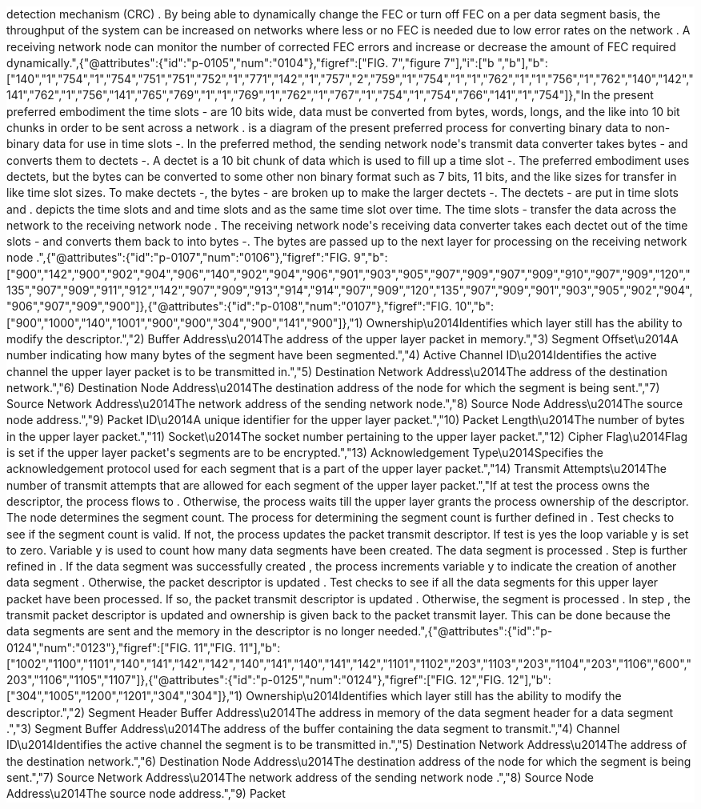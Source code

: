 detection mechanism (CRC) . By being able to dynamically change the FEC or turn off FEC on a per data segment  basis, the throughput of the system can be increased on networks where less or no FEC is needed due to low error rates on the network . A receiving network node  can monitor the number of corrected FEC errors and increase or decrease the amount of FEC required dynamically.",{"@attributes":{"id":"p-0105","num":"0104"},"figref":["FIG. 7","figure 7"],"i":["b ","b"],"b":["140","1","754","1","754","751","751","752","1","771","142","1","757","2","759","1","754","1","1","762","1","1","756","1","762","140","142","141","762","1","756","141","765","769","1","1","769","1","762","1","767","1","754","1","754","766","141","1","754"]},"In the present preferred embodiment the time slots - are 10 bits wide, data must be converted from bytes, words, longs, and the like into 10 bit chunks in order to be sent across a network .  is a diagram of the present preferred process for converting binary data to non-binary data for use in time slots -. In the preferred method, the sending network node's  transmit data converter  takes bytes - and converts them to dectets -. A dectet is a 10 bit chunk of data which is used to fill up a time slot -. The preferred embodiment uses dectets, but the bytes can be converted to some other non binary format such as 7 bits, 11 bits, and the like sizes for transfer in like time slot sizes. To make dectets -, the bytes - are broken up to make the larger dectets -. The dectets - are put in time slots  and .  depicts the time slots and  and time slots and  as the same time slot over time. The time slots - transfer the data across the network  to the receiving network node . The receiving network node's  receiving data converter  takes each dectet out of the time slots - and converts them back to into bytes -. The bytes are passed up to the next layer for processing on the receiving network node .",{"@attributes":{"id":"p-0107","num":"0106"},"figref":"FIG. 9","b":["900","142","900","902","904","906","140","902","904","906","901","903","905","907","909","907","909","910","907","909","120","135","907","909","911","912","142","907","909","913","914","914","907","909","120","135","907","909","901","903","905","902","904","906","907","909","900"]},{"@attributes":{"id":"p-0108","num":"0107"},"figref":"FIG. 10","b":["900","1000","140","1001","900","900","304","900","141","900"]},"1) Ownership\u2014Identifies which layer still has the ability to modify the descriptor.","2) Buffer Address\u2014The address of the upper layer packet in memory.","3) Segment Offset\u2014A number indicating how many bytes of the segment have been segmented.","4) Active Channel ID\u2014Identifies the active channel the upper layer packet is to be transmitted in.","5) Destination Network Address\u2014The address of the destination network.","6) Destination Node Address\u2014The destination address of the node for which the segment is being sent.","7) Source Network Address\u2014The network address of the sending network node.","8) Source Node Address\u2014The source node address.","9) Packet ID\u2014A unique identifier for the upper layer packet.","10) Packet Length\u2014The number of bytes in the upper layer packet.","11) Socket\u2014The socket number pertaining to the upper layer packet.","12) Cipher Flag\u2014Flag is set if the upper layer packet's segments are to be encrypted.","13) Acknowledgement Type\u2014Specifies the acknowledgement protocol used for each segment that is a part of the upper layer packet.","14) Transmit Attempts\u2014The number of transmit attempts that are allowed for each segment of the upper layer packet.","If at test  the process owns the descriptor, the process flows to . Otherwise, the process waits till the upper layer grants the process ownership of the descriptor. The node determines  the segment count. The process for determining the segment count  is further defined in . Test  checks to see if the segment count is valid. If not, the process updates  the packet transmit descriptor. If test  is yes the loop variable y is set  to zero. Variable y is used to count how many data segments  have been created. The data segment  is processed . Step  is further refined in . If the data segment  was successfully created , the process increments  variable y to indicate the creation of another data segment . Otherwise, the packet descriptor is updated . Test  checks to see if all the data segments  for this upper layer packet  have been processed. If so, the packet transmit descriptor is updated . Otherwise, the segment is processed . In step , the transmit packet descriptor is updated and ownership is given back to the packet transmit layer. This can be done because the data segments  are sent and the memory in the descriptor is no longer needed.",{"@attributes":{"id":"p-0124","num":"0123"},"figref":["FIG. 11","FIG. 11"],"b":["1002","1100","1101","140","141","142","142","140","141","140","141","142","1101","1102","203","1103","203","1104","203","1106","600","203","1106","1105","1107"]},{"@attributes":{"id":"p-0125","num":"0124"},"figref":["FIG. 12","FIG. 12"],"b":["304","1005","1200","1201","304","304"]},"1) Ownership\u2014Identifies which layer still has the ability to modify the descriptor.","2) Segment Header Buffer Address\u2014The address in memory of the data segment header  for a data segment .","3) Segment Buffer Address\u2014The address of the buffer containing the data segment  to transmit.","4) Channel ID\u2014Identifies the active channel the segment is to be transmitted in.","5) Destination Network Address\u2014The address of the destination network.","6) Destination Node Address\u2014The destination address of the node for which the segment is being sent.","7) Source Network Address\u2014The network address of the sending network node .","8) Source Node Address\u2014The source node address.","9) Packet